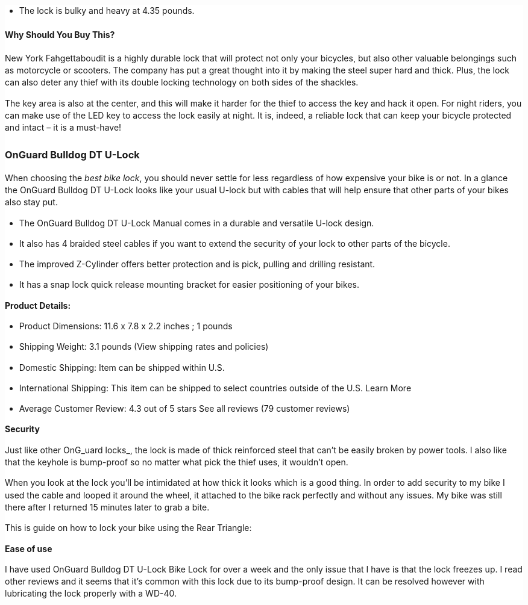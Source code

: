 - The lock is bulky and heavy at 4.35 pounds.

#### Why Should You Buy This?

New York Fahgettaboudit is a highly durable lock that will protect not only your bicycles, but also other valuable belongings such as motorcycle or scooters. The company has put a great thought into it by making the steel super hard and thick. Plus, the lock can also deter any thief with its double locking technology on both sides of the shackles.

The key area is also at the center, and this will make it harder for the thief to access the key and hack it open. For night riders, you can make use of the LED key to access the lock easily at night. It is, indeed, a reliable lock that can keep your bicycle protected and intact – it is a must-have!

### OnGuard Bulldog DT U-Lock

When choosing the _best bike lock_, you should never settle for less regardless of how expensive your bike is or not. In a glance the OnGuard Bulldog DT U-Lock looks like your usual U-lock but with cables that will help ensure that other parts of your bikes also stay put.

- The OnGuard Bulldog DT U-Lock Manual comes in a durable and versatile U-lock design.

- It also has 4 braided steel cables if you want to extend the security of your lock to other parts of the bicycle.

- The improved Z-Cylinder offers better protection and is pick, pulling and drilling resistant.

- It has a snap lock quick release mounting bracket for easier positioning of your bikes.

**Product Details:**

- Product Dimensions: 11.6 x 7.8 x 2.2 inches ; 1 pounds

- Shipping Weight: 3.1 pounds (View shipping rates and policies)

- Domestic Shipping: Item can be shipped within U.S.

- International Shipping: This item can be shipped to select countries outside of the U.S. Learn More

- Average Customer Review: 4.3 out of 5 stars See all reviews (79 customer reviews)

**Security**

Just like other OnG_uard locks_, the lock is made of thick reinforced steel that can’t be easily broken by power tools. I also like that the keyhole is bump-proof so no matter what pick the thief uses, it wouldn’t open.

When you look at the lock you’ll be intimidated at how thick it looks which is a good thing. In order to add security to my bike I used the cable and looped it around the wheel, it attached to the bike rack perfectly and without any issues. My bike was still there after I returned 15 minutes later to grab a bite.

This is guide on how to lock your bike using the Rear Triangle:

**Ease of use**

I have used OnGuard Bulldog DT U-Lock Bike Lock for over a week and the only issue that I have is that the lock freezes up. I read other reviews and it seems that it’s common with this lock due to its bump-proof design. It can be resolved however with lubricating the lock properly with a WD-40.
